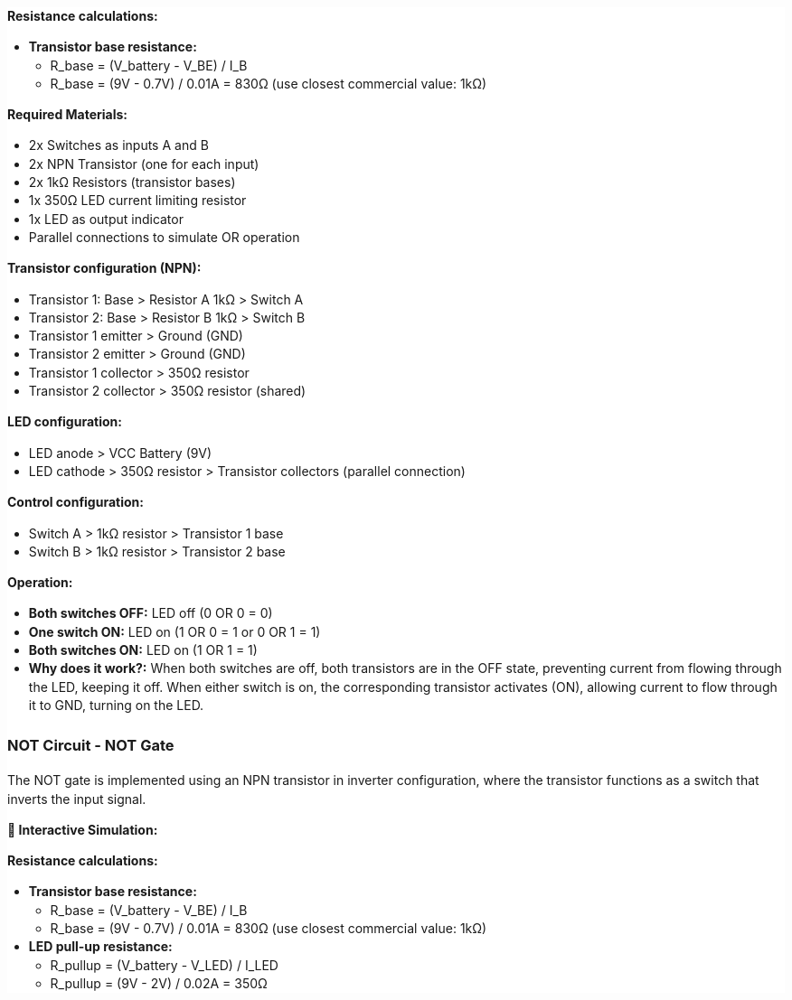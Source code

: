 **Resistance calculations:**
- **Transistor base resistance:**
  - R_base = (V_battery - V_BE) / I_B
  - R_base = (9V - 0.7V) / 0.01A = 830Ω (use closest commercial value: 1kΩ)

**Required Materials:**
- 2x Switches as inputs A and B
- 2x NPN Transistor (one for each input)
- 2x 1kΩ Resistors (transistor bases)
- 1x 350Ω LED current limiting resistor
- 1x LED as output indicator
- Parallel connections to simulate OR operation

**Transistor configuration (NPN):**
- Transistor 1: Base > Resistor A 1kΩ > Switch A
- Transistor 2: Base > Resistor B 1kΩ > Switch B
- Transistor 1 emitter > Ground (GND)
- Transistor 2 emitter > Ground (GND)
- Transistor 1 collector > 350Ω resistor
- Transistor 2 collector > 350Ω resistor (shared)

**LED configuration:**
- LED anode > VCC Battery (9V)
- LED cathode > 350Ω resistor > Transistor collectors (parallel connection)

**Control configuration:**
- Switch A > 1kΩ resistor > Transistor 1 base
- Switch B > 1kΩ resistor > Transistor 2 base

**Operation:**
- **Both switches OFF:** LED off (0 OR 0 = 0)
- **One switch ON:** LED on (1 OR 0 = 1 or 0 OR 1 = 1)
- **Both switches ON:** LED on (1 OR 1 = 1)
- **Why does it work?:** When both switches are off, both transistors are in the OFF state, preventing current from flowing through the LED, keeping it off. When either switch is on, the corresponding transistor activates (ON), allowing current to flow through it to GND, turning on the LED.

### NOT Circuit - NOT Gate
The NOT gate is implemented using an NPN transistor in inverter configuration, where the transistor functions as a switch that inverts the input signal.

**🔗 Interactive Simulation:**
<div class="embed-simulation">
<iframe src="https://www.tinkercad.com/embed/aQ5fxvKhfP8-not?editbtn=1" frameborder="0" marginwidth="0" marginheight="0" allowfullscreen></iframe>
</div>

**Resistance calculations:**
- **Transistor base resistance:**
  - R_base = (V_battery - V_BE) / I_B
  - R_base = (9V - 0.7V) / 0.01A = 830Ω (use closest commercial value: 1kΩ)
- **LED pull-up resistance:**
  - R_pullup = (V_battery - V_LED) / I_LED
  - R_pullup = (9V - 2V) / 0.02A = 350Ω
